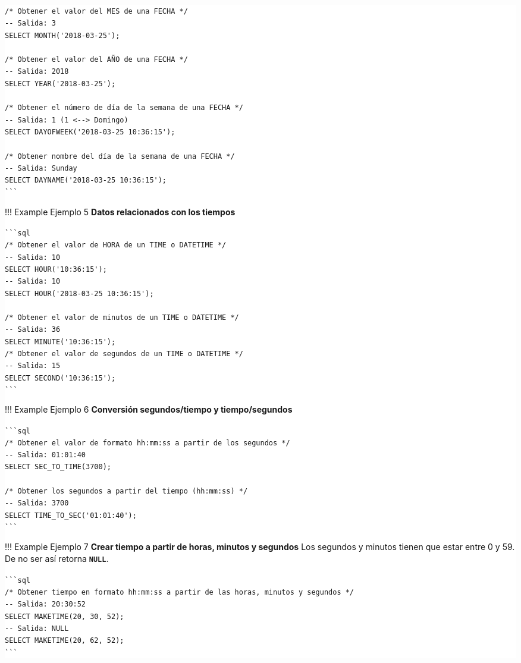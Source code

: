     /* Obtener el valor del MES de una FECHA */
    -- Salida: 3
    SELECT MONTH('2018-03-25');
    
    /* Obtener el valor del AÑO de una FECHA */
    -- Salida: 2018
    SELECT YEAR('2018-03-25');
    
    /* Obtener el número de día de la semana de una FECHA */
    -- Salida: 1 (1 <--> Domingo)
    SELECT DAYOFWEEK('2018-03-25 10:36:15');
    
    /* Obtener nombre del día de la semana de una FECHA */
    -- Salida: Sunday
    SELECT DAYNAME('2018-03-25 10:36:15');
    ```

!!! Example Ejemplo 5
    **Datos relacionados con los tiempos**

    ```sql
    /* Obtener el valor de HORA de un TIME o DATETIME */
    -- Salida: 10
    SELECT HOUR('10:36:15');
    -- Salida: 10
    SELECT HOUR('2018-03-25 10:36:15');
    
    /* Obtener el valor de minutos de un TIME o DATETIME */
    -- Salida: 36
    SELECT MINUTE('10:36:15');
    /* Obtener el valor de segundos de un TIME o DATETIME */
    -- Salida: 15
    SELECT SECOND('10:36:15');
    ```

!!! Example Ejemplo 6
    **Conversión segundos/tiempo y tiempo/segundos**

    ```sql
    /* Obtener el valor de formato hh:mm:ss a partir de los segundos */
    -- Salida: 01:01:40
    SELECT SEC_TO_TIME(3700);
    
    /* Obtener los segundos a partir del tiempo (hh:mm:ss) */
    -- Salida: 3700
    SELECT TIME_TO_SEC('01:01:40');
    ```

!!! Example Ejemplo 7
    **Crear tiempo a partir de horas, minutos y segundos**
    Los segundos y minutos tienen que estar entre 0 y 59. De no ser así retorna **`NULL`**.

    ```sql
    /* Obtener tiempo en formato hh:mm:ss a partir de las horas, minutos y segundos */
    -- Salida: 20:30:52
    SELECT MAKETIME(20, 30, 52);
    -- Salida: NULL
    SELECT MAKETIME(20, 62, 52);
    ```

